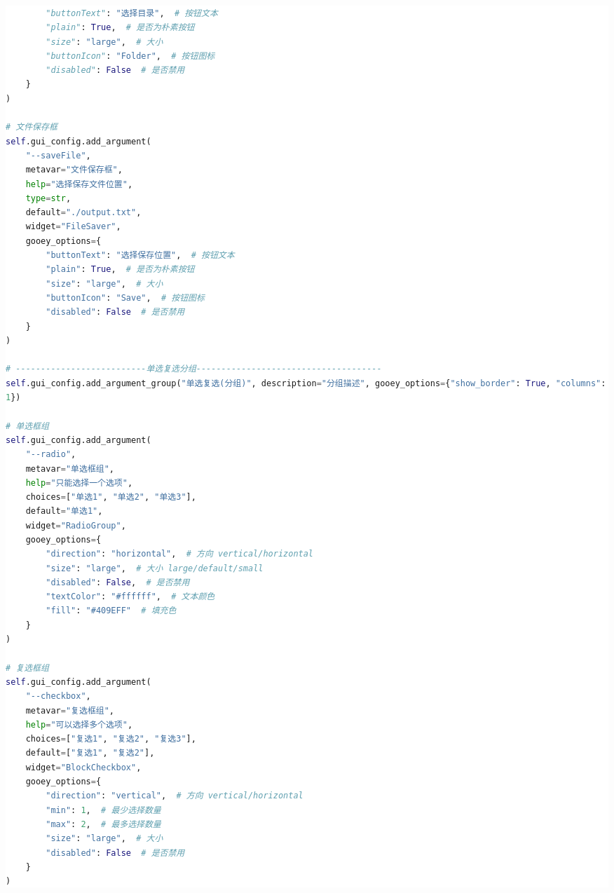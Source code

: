 ```Python
        "buttonText": "选择目录",  # 按钮文本
        "plain": True,  # 是否为朴素按钮
        "size": "large",  # 大小
        "buttonIcon": "Folder",  # 按钮图标
        "disabled": False  # 是否禁用
    }
)

# 文件保存框
self.gui_config.add_argument(
    "--saveFile",
    metavar="文件保存框",
    help="选择保存文件位置",
    type=str,
    default="./output.txt",
    widget="FileSaver",
    gooey_options={
        "buttonText": "选择保存位置",  # 按钮文本
        "plain": True,  # 是否为朴素按钮
        "size": "large",  # 大小
        "buttonIcon": "Save",  # 按钮图标
        "disabled": False  # 是否禁用
    }
)

# --------------------------单选复选分组-------------------------------------
self.gui_config.add_argument_group("单选复选(分组)", description="分组描述", gooey_options={"show_border": True, "columns": 1})

# 单选框组
self.gui_config.add_argument(
    "--radio",
    metavar="单选框组",
    help="只能选择一个选项",
    choices=["单选1", "单选2", "单选3"],
    default="单选1",
    widget="RadioGroup",
    gooey_options={
        "direction": "horizontal",  # 方向 vertical/horizontal
        "size": "large",  # 大小 large/default/small
        "disabled": False,  # 是否禁用
        "textColor": "#ffffff",  # 文本颜色
        "fill": "#409EFF"  # 填充色
    }
)

# 复选框组
self.gui_config.add_argument(
    "--checkbox",
    metavar="复选框组",
    help="可以选择多个选项",
    choices=["复选1", "复选2", "复选3"],
    default=["复选1", "复选2"],
    widget="BlockCheckbox",
    gooey_options={
        "direction": "vertical",  # 方向 vertical/horizontal
        "min": 1,  # 最少选择数量
        "max": 2,  # 最多选择数量
        "size": "large",  # 大小
        "disabled": False  # 是否禁用
    }
)

```